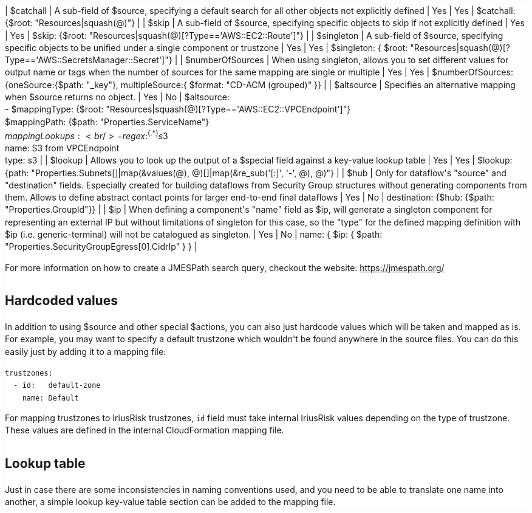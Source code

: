 | $catchall        | A sub-field of $source, specifying a default search for all other objects not explicitly defined                                                                                                                                                                                                | Yes | Yes | $catchall: {$root: "Resources&#124;squash(@)"}                                                                                                                                                                                                                                                              |
| $skip            | A sub-field of $source, specifying specific objects to skip if not explicitly defined                                                                                                                                                                                                           | Yes | Yes | $skip: {$root: "Resources&#124;squash(@)[?Type=='AWS::EC2::Route']"}                                                                                                                                                                                                                                        |
| $singleton       | A sub-field of $source, specifying specific objects to be unified under a single component or trustzone                                                                                                                                                                                         | Yes | Yes | $singleton: { $root: "Resources&#124;squash(@)[?Type=='AWS::SecretsManager::Secret']"}                                                                                                                                                                                                                      |
| $numberOfSources | When using singleton, allows you to set different values for output name or tags when the number of sources for the same mapping are single or multiple                                                                                                                                         | Yes | Yes | $numberOfSources: {oneSource:{$path: "_key"}, multipleSource:{ $format: "CD-ACM (grouped)" }}                                                                                                                                                                                                               |
| $altsource       | Specifies an alternative mapping when $source returns no object.                                                                                                                                                                                                                                | Yes | No  | $altsource:<br/>       - $mappingType: {$root: "Resources&#124;squash(@)[?Type=='AWS::EC2::VPCEndpoint']"}<br/>         $mappingPath: {$path: "Properties.ServiceName"}<br/>         $mappingLookups:<br/>           - regex: ^(.*)s3$<br/>             name: S3 from VPCEndpoint<br/>             type: s3 |
| $lookup          | Allows you to look up the output of a $special field against a key-value lookup table                                                                                                                                                                                                           | Yes | Yes | $lookup:   {path: "Properties.Subnets[]&#124;map(&values(@), @)[]&#124;map(&re_sub('[:]', '-', @), @)"}                                                                                                                                                                                                     |
| $hub             | Only for dataflow's "source" and "destination" fields. Especially created for building dataflows from Security Group structures without generating components from them. Allows to define abstract contact points for larger end-to-end final dataflows                                         | Yes | No  | destination: {$hub: {$path: "Properties.GroupId"}}                                                                                                                                                                                                                                                          |
| $ip              | When defining a component's "name" field as $ip, will generate a singleton component for representing an external IP but without limitations of singleton for this case, so the "type" for the defined mapping definition with $ip (i.e. generic-terminal) will not be catalogued as singleton. | Yes | No  | name: { $ip: { $path: "Properties.SecurityGroupEgress[0].CidrIp" } }                                                                                                                                                                                                                                        |


For more information on how to create a JMESPath search query, checkout the website: https://jmespath.org/

## Hardcoded values

In addition to using $source and other special $actions, you can also just hardcode values which will be taken and mapped as is. For example, you may want to specify a default trustzone which wouldn't be found anywhere in the source files. You can do this easily just by adding it to a mapping file:

```
trustzones:
  - id:   default-zone
    name: Default
```
For mapping trustzones to IriusRisk trustzones, `id` field must take internal IriusRisk values depending on the type of trustzone.
These values are defined in the internal CloudFormation mapping file.

## Lookup table

Just in case there are some inconsistencies in naming conventions used, and you need to be able to translate one name into another, a simple lookup key-value table section can be added to the mapping file.
